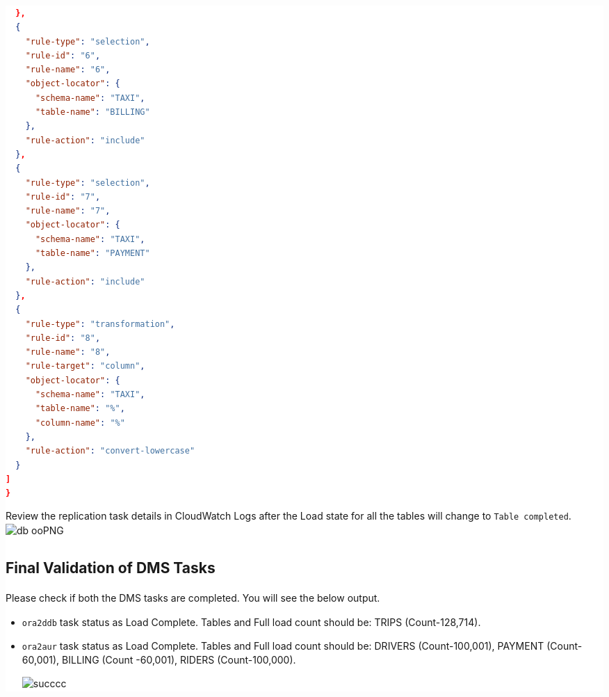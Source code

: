 ```JSON
  },
  {
    "rule-type": "selection",
    "rule-id": "6",
    "rule-name": "6",
    "object-locator": {
      "schema-name": "TAXI",
      "table-name": "BILLING"
    },
    "rule-action": "include"
  },
  {
    "rule-type": "selection",
    "rule-id": "7",
    "rule-name": "7",
    "object-locator": {
      "schema-name": "TAXI",
      "table-name": "PAYMENT"
    },
    "rule-action": "include"
  },
  {
    "rule-type": "transformation",
    "rule-id": "8",
    "rule-name": "8",
    "rule-target": "column",
    "object-locator": {
      "schema-name": "TAXI",
      "table-name": "%",
      "column-name": "%"
    },
    "rule-action": "convert-lowercase"
  }
]
}
```
Review the replication task details in CloudWatch Logs after the Load state for all the tables will change to `Table completed`.
![db ooPNG](https://github.com/xhelma/12weekawsworkshopchallenge/assets/97184575/335e6ddb-8dfe-4ead-85fc-a75fc43f1c39)


## Final Validation of DMS Tasks
Please check if both the DMS tasks are completed. You will see the below output.

- `ora2ddb` task status as Load Complete. Tables and Full load count should be: TRIPS (Count-128,714).
- `ora2aur` task status as Load Complete. Tables and Full load count should be: DRIVERS (Count-100,001), PAYMENT (Count-60,001), BILLING (Count -60,001), RIDERS (Count-100,000).

  ![succcc](https://github.com/xhelma/12weekawsworkshopchallenge/assets/97184575/69e44c5a-029a-4605-8b2e-44833e2961e6)
